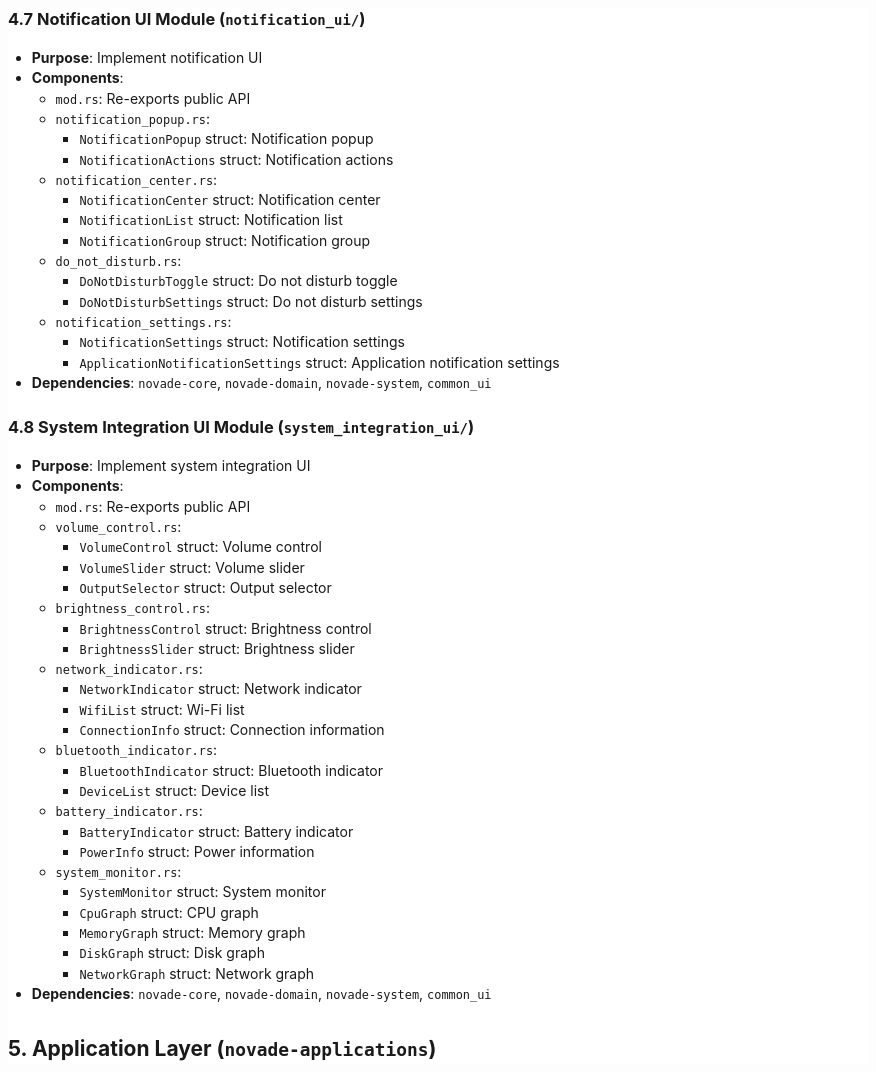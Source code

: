 ### 4.7 Notification UI Module (`notification_ui/`)
- **Purpose**: Implement notification UI
- **Components**:
  - `mod.rs`: Re-exports public API
  - `notification_popup.rs`:
    - `NotificationPopup` struct: Notification popup
    - `NotificationActions` struct: Notification actions
  - `notification_center.rs`:
    - `NotificationCenter` struct: Notification center
    - `NotificationList` struct: Notification list
    - `NotificationGroup` struct: Notification group
  - `do_not_disturb.rs`:
    - `DoNotDisturbToggle` struct: Do not disturb toggle
    - `DoNotDisturbSettings` struct: Do not disturb settings
  - `notification_settings.rs`:
    - `NotificationSettings` struct: Notification settings
    - `ApplicationNotificationSettings` struct: Application notification settings
- **Dependencies**: `novade-core`, `novade-domain`, `novade-system`, `common_ui`

### 4.8 System Integration UI Module (`system_integration_ui/`)
- **Purpose**: Implement system integration UI
- **Components**:
  - `mod.rs`: Re-exports public API
  - `volume_control.rs`:
    - `VolumeControl` struct: Volume control
    - `VolumeSlider` struct: Volume slider
    - `OutputSelector` struct: Output selector
  - `brightness_control.rs`:
    - `BrightnessControl` struct: Brightness control
    - `BrightnessSlider` struct: Brightness slider
  - `network_indicator.rs`:
    - `NetworkIndicator` struct: Network indicator
    - `WifiList` struct: Wi-Fi list
    - `ConnectionInfo` struct: Connection information
  - `bluetooth_indicator.rs`:
    - `BluetoothIndicator` struct: Bluetooth indicator
    - `DeviceList` struct: Device list
  - `battery_indicator.rs`:
    - `BatteryIndicator` struct: Battery indicator
    - `PowerInfo` struct: Power information
  - `system_monitor.rs`:
    - `SystemMonitor` struct: System monitor
    - `CpuGraph` struct: CPU graph
    - `MemoryGraph` struct: Memory graph
    - `DiskGraph` struct: Disk graph
    - `NetworkGraph` struct: Network graph
- **Dependencies**: `novade-core`, `novade-domain`, `novade-system`, `common_ui`

## 5. Application Layer (`novade-applications`)
